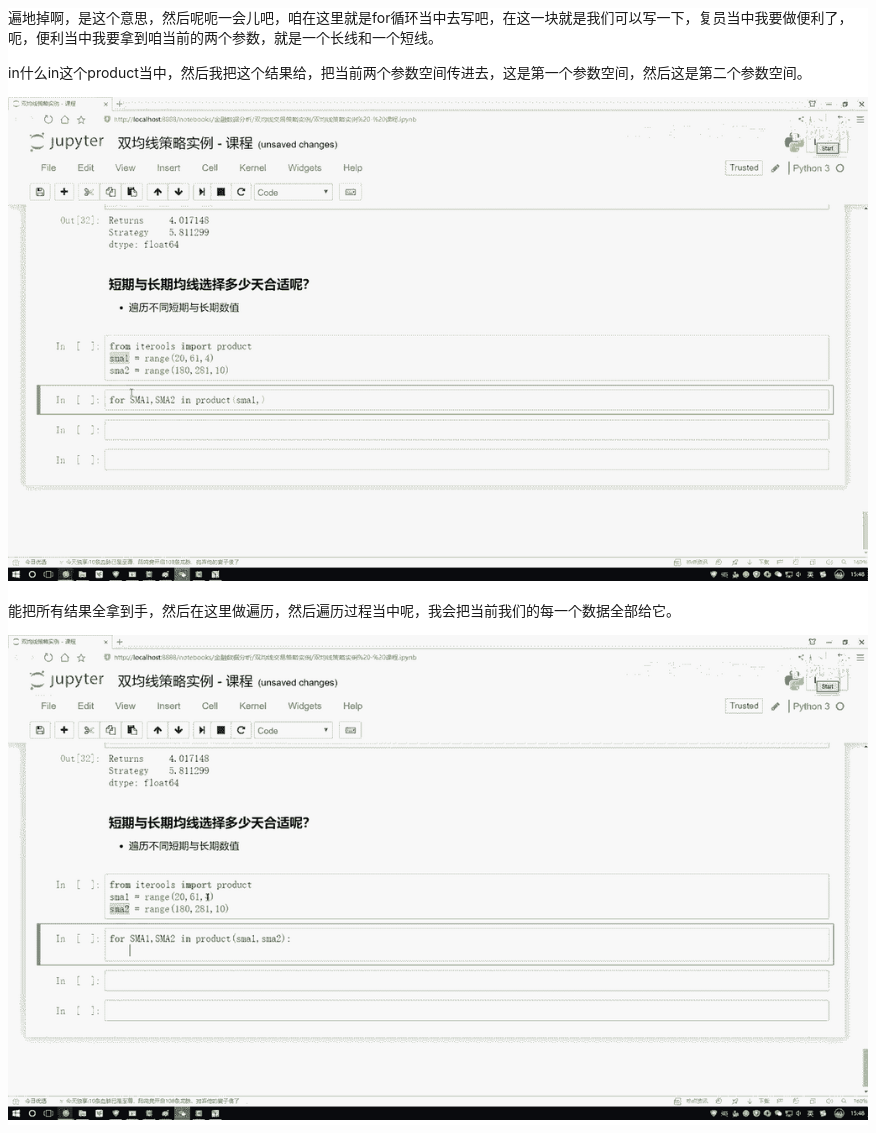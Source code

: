 遍地掉啊，是这个意思，然后呢呃一会儿吧，咱在这里就是for循环当中去写吧，在这一块就是我们可以写一下，复员当中我要做便利了，呃，便利当中我要拿到咱当前的两个参数，就是一个长线和一个短线。

in什么in这个product当中，然后我把这个结果给，把当前两个参数空间传进去，这是第一个参数空间，然后这是第二个参数空间。



![](img/61cfc64f420d6202eeb037b93a37b7ec_16.png)

能把所有结果全拿到手，然后在这里做遍历，然后遍历过程当中呢，我会把当前我们的每一个数据全部给它。

![](img/61cfc64f420d6202eeb037b93a37b7ec_18.png)
